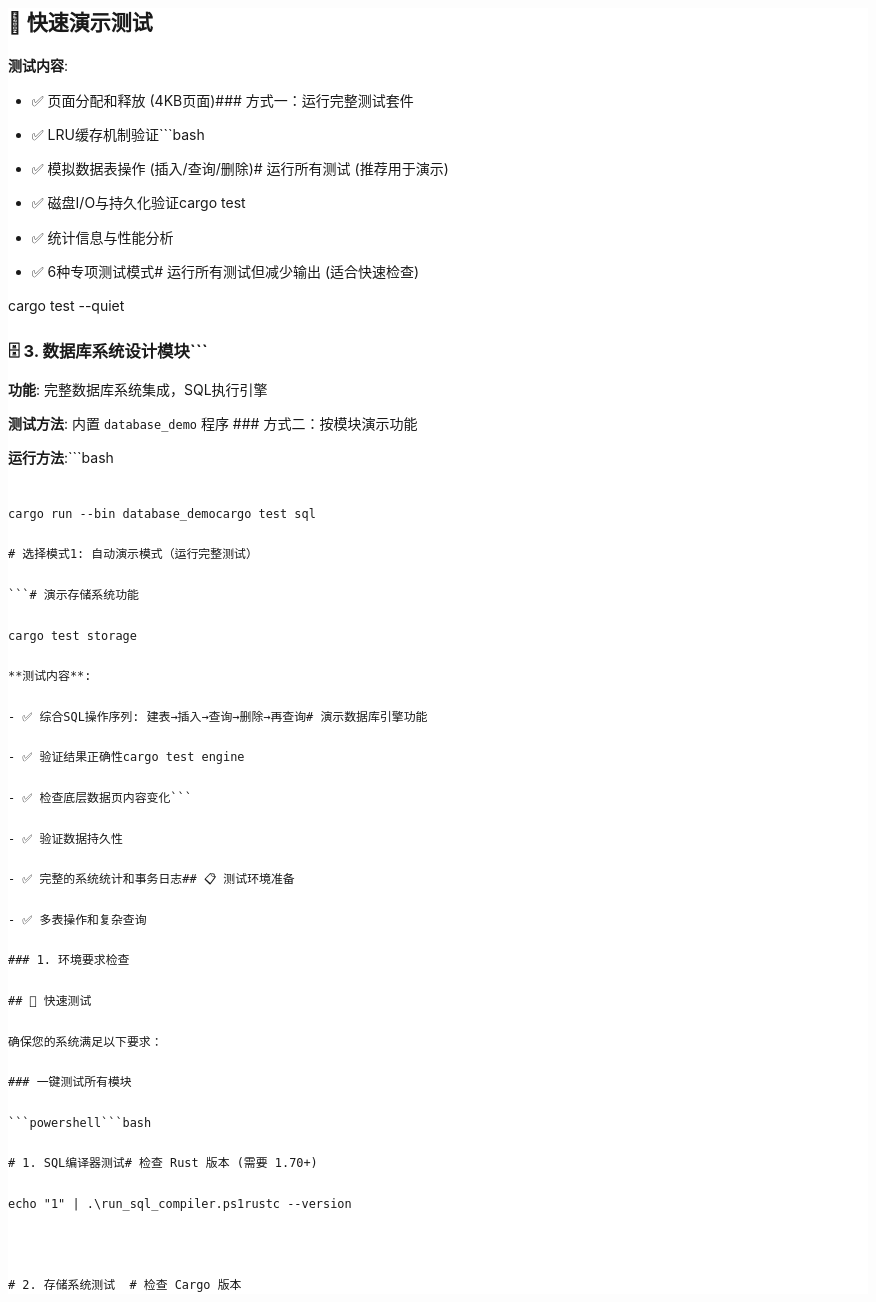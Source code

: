 ## 🚀 快速演示测试

**测试内容**:

- ✅ 页面分配和释放 (4KB页面)### 方式一：运行完整测试套件

- ✅ LRU缓存机制验证```bash

- ✅ 模拟数据表操作 (插入/查询/删除)# 运行所有测试 (推荐用于演示)

- ✅ 磁盘I/O与持久化验证cargo test

- ✅ 统计信息与性能分析

- ✅ 6种专项测试模式# 运行所有测试但减少输出 (适合快速检查)

cargo test --quiet

### 🗄️ 3. 数据库系统设计模块```

**功能**: 完整数据库系统集成，SQL执行引擎  

**测试方法**: 内置 `database_demo` 程序  ### 方式二：按模块演示功能

**运行方法**:```bash

```powershell# 演示SQL编译器功能

cargo run --bin database_democargo test sql

# 选择模式1: 自动演示模式（运行完整测试）

```# 演示存储系统功能  

cargo test storage

**测试内容**:

- ✅ 综合SQL操作序列: 建表→插入→查询→删除→再查询# 演示数据库引擎功能

- ✅ 验证结果正确性cargo test engine

- ✅ 检查底层数据页内容变化```

- ✅ 验证数据持久性

- ✅ 完整的系统统计和事务日志## 📋 测试环境准备

- ✅ 多表操作和复杂查询

### 1. 环境要求检查

## 🚀 快速测试

确保您的系统满足以下要求：

### 一键测试所有模块

```powershell```bash

# 1. SQL编译器测试# 检查 Rust 版本 (需要 1.70+)

echo "1" | .\run_sql_compiler.ps1rustc --version



# 2. 存储系统测试  # 检查 Cargo 版本

```